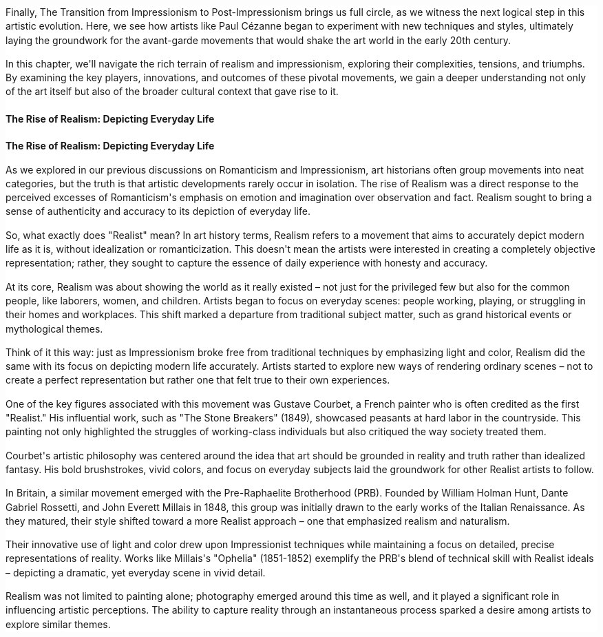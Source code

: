 Finally, The Transition from Impressionism to Post-Impressionism brings us full circle, as we witness the next logical step in this artistic evolution. Here, we see how artists like Paul Cézanne began to experiment with new techniques and styles, ultimately laying the groundwork for the avant-garde movements that would shake the art world in the early 20th century.

In this chapter, we'll navigate the rich terrain of realism and impressionism, exploring their complexities, tensions, and triumphs. By examining the key players, innovations, and outcomes of these pivotal movements, we gain a deeper understanding not only of the art itself but also of the broader cultural context that gave rise to it.

#### The Rise of Realism: Depicting Everyday Life
**The Rise of Realism: Depicting Everyday Life**

As we explored in our previous discussions on Romanticism and Impressionism, art historians often group movements into neat categories, but the truth is that artistic developments rarely occur in isolation. The rise of Realism was a direct response to the perceived excesses of Romanticism's emphasis on emotion and imagination over observation and fact. Realism sought to bring a sense of authenticity and accuracy to its depiction of everyday life.

So, what exactly does "Realist" mean? In art history terms, Realism refers to a movement that aims to accurately depict modern life as it is, without idealization or romanticization. This doesn't mean the artists were interested in creating a completely objective representation; rather, they sought to capture the essence of daily experience with honesty and accuracy.

At its core, Realism was about showing the world as it really existed – not just for the privileged few but also for the common people, like laborers, women, and children. Artists began to focus on everyday scenes: people working, playing, or struggling in their homes and workplaces. This shift marked a departure from traditional subject matter, such as grand historical events or mythological themes.

Think of it this way: just as Impressionism broke free from traditional techniques by emphasizing light and color, Realism did the same with its focus on depicting modern life accurately. Artists started to explore new ways of rendering ordinary scenes – not to create a perfect representation but rather one that felt true to their own experiences.

One of the key figures associated with this movement was Gustave Courbet, a French painter who is often credited as the first "Realist." His influential work, such as "The Stone Breakers" (1849), showcased peasants at hard labor in the countryside. This painting not only highlighted the struggles of working-class individuals but also critiqued the way society treated them.

Courbet's artistic philosophy was centered around the idea that art should be grounded in reality and truth rather than idealized fantasy. His bold brushstrokes, vivid colors, and focus on everyday subjects laid the groundwork for other Realist artists to follow.

In Britain, a similar movement emerged with the Pre-Raphaelite Brotherhood (PRB). Founded by William Holman Hunt, Dante Gabriel Rossetti, and John Everett Millais in 1848, this group was initially drawn to the early works of the Italian Renaissance. As they matured, their style shifted toward a more Realist approach – one that emphasized realism and naturalism.

Their innovative use of light and color drew upon Impressionist techniques while maintaining a focus on detailed, precise representations of reality. Works like Millais's "Ophelia" (1851-1852) exemplify the PRB's blend of technical skill with Realist ideals – depicting a dramatic, yet everyday scene in vivid detail.

Realism was not limited to painting alone; photography emerged around this time as well, and it played a significant role in influencing artistic perceptions. The ability to capture reality through an instantaneous process sparked a desire among artists to explore similar themes.
